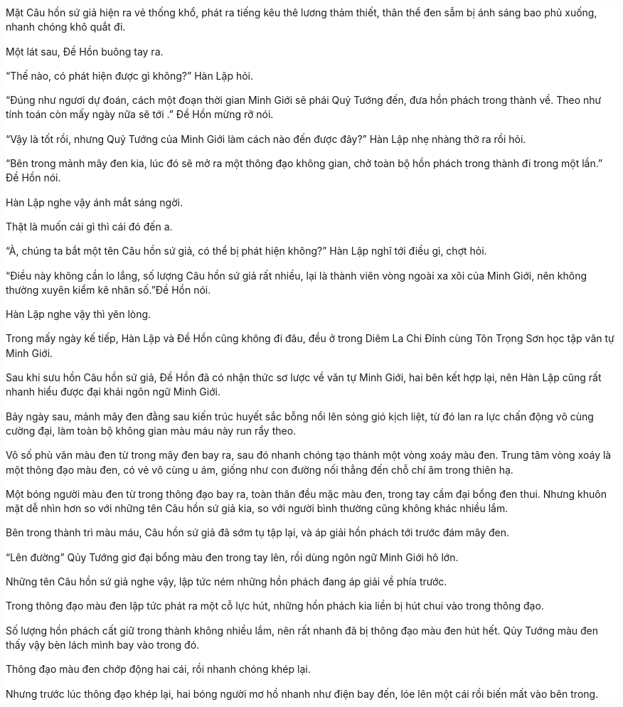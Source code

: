Mặt Câu hồn sứ giả hiện ra vẻ thống khổ, phát ra tiếng kêu thê lương thảm thiết, thân thể đen sẫm bị ánh sáng bao phủ xuống, nhanh chóng khô quắt đi.

Một lát sau, Đề Hồn buông tay ra.

“Thế nào, có phát hiện được gì không?” Hàn Lập hỏi.

“Đúng như ngươi dự đoán, cách một đoạn thời gian Minh Giới sẽ phái Quỷ Tướng đến, đưa hồn phách trong thành về. Theo như tính toán còn mấy ngày nữa sẽ tới .” Đề Hồn mừng rỡ nói.

“Vậy là tốt rồi, nhưng Quỷ Tướng của Minh Giới làm cách nào đến được đây?” Hàn Lập nhẹ nhàng thở ra rồi hỏi.

“Bên trong mảnh mây đen kia, lúc đó sẽ mở ra một thông đạo không gian, chở toàn bộ hồn phách trong thành đi trong một lần.” Đề Hồn nói.

Hàn Lập nghe vậy ánh mắt sáng ngời.

Thật là muốn cái gì thì cái đó đến a.

“À, chúng ta bắt một tên Câu hồn sứ giả, có thể bị phát hiện không?” Hàn Lập nghĩ tới điều gì, chợt hỏi.

“Điều này không cần lo lắng, số lượng Câu hồn sứ giả rất nhiều, lại là thành viên vòng ngoài xa xôi của Minh Giới, nên không thường xuyên kiểm kê nhân số.”Đề Hồn nói.

Hàn Lập nghe vậy thì yên lòng.

Trong mấy ngày kế tiếp, Hàn Lập và Đề Hồn cũng không đi đâu, đều ở trong Diêm La Chi Đỉnh cùng Tôn Trọng Sơn học tập văn tự Minh Giới.

Sau khi sưu hồn Câu hồn sứ giả, Đề Hồn đã có nhận thức sơ lược về văn tự Minh Giới, hai bên kết hợp lại, nên Hàn Lập cũng rất nhanh hiểu được đại khái ngôn ngữ Minh Giới.

Bảy ngày sau, mảnh mây đen đằng sau kiến trúc huyết sắc bỗng nổi lên sóng gió kịch liệt, từ đó lan ra lực chấn động vô cùng cường đại, làm toàn bộ không gian màu máu này run rẩy theo.

Vô số phù văn màu đen từ trong mây đen bay ra, sau đó nhanh chóng tạo thành một vòng xoáy màu đen. Trung tâm vòng xoáy là một thông đạo màu đen, có vẻ vô cùng u ám, giống như con đường nối thẳng đến chỗ chí âm trong thiên hạ.

Một bóng người màu đen từ trong thông đạo bay ra, toàn thân đều mặc màu đen, trong tay cầm đại bổng đen thui. Nhưng khuôn mặt dễ nhìn hơn so với những tên Câu hồn sứ giả kia, so với người bình thường cũng không khác nhiều lắm.

Bên trong thành trì màu máu, Câu hồn sứ giả đã sớm tụ tập lại, và áp giải hồn phách tới trước đám mây đen.

“Lên đường” Qủy Tướng giơ đại bổng màu đen trong tay lên, rồi dùng ngôn ngữ Minh Giới hô lớn.

Những tên Câu hồn sứ giả nghe vậy, lập tức ném những hồn phách đang áp giải về phía trước.

Trong thông đạo màu đen lập tức phát ra một cỗ lực hút, những hồn phách kia liền bị hút chui vào trong thông đạo.

Số lượng hồn phách cất giữ trong thành không nhiều lắm, nên rất nhanh đã bị thông đạo màu đen hút hết. Qủy Tướng màu đen thấy vậy bèn lách mình bay vào trong đó.

Thông đạo màu đen chớp động hai cái, rồi nhanh chóng khép lại.

Nhưng trước lúc thông đạo khép lại, hai bóng người mơ hồ nhanh như điện bay đến, lóe lên một cái rồi biến mất vào bên trong.
